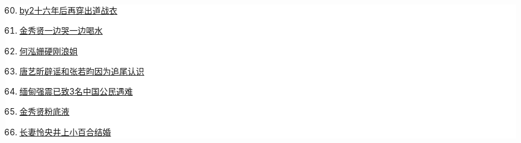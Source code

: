 60. [by2十六年后再穿出道战衣](https://m.weibo.cn/search?containerid=100103type%3D1%26t%3D10%26q%3Dby2%E5%8D%81%E5%85%AD%E5%B9%B4%E5%90%8E%E5%86%8D%E7%A9%BF%E5%87%BA%E9%81%93%E6%88%98%E8%A1%A3&stream_entry_id=31&isnewpage=1&extparam=seat%3D1%26stream_entry_id%3D31%26pos%3D11%26flag%3D1%26filter_type%3Drealtimehot%26lcate%3D5001%26c_type%3D31%26band_rank%3D10%26cate%3D5001%26q%3Dby2%25E5%258D%2581%25E5%2585%25AD%25E5%25B9%25B4%25E5%2590%258E%25E5%2586%258D%25E7%25A9%25BF%25E5%2587%25BA%25E9%2581%2593%25E6%2588%2598%25E8%25A1%25A3%26realpos%3D10%26dgr%3D0%26display_time%3D1743419958%26pre_seqid%3D17434199587770185325478)  

61. [金秀贤一边哭一边喝水](https://m.weibo.cn/search?containerid=100103type%3D1%26t%3D10%26q%3D%23%E9%87%91%E7%A7%80%E8%B4%A4%E4%B8%80%E8%BE%B9%E5%93%AD%E4%B8%80%E8%BE%B9%E5%96%9D%E6%B0%B4%23&stream_entry_id=31&isnewpage=1&extparam=seat%3D1%26stream_entry_id%3D31%26pos%3D12%26flag%3D1%26filter_type%3Drealtimehot%26lcate%3D5001%26c_type%3D31%26band_rank%3D11%26cate%3D5001%26q%3D%2523%25E9%2587%2591%25E7%25A7%2580%25E8%25B4%25A4%25E4%25B8%2580%25E8%25BE%25B9%25E5%2593%25AD%25E4%25B8%2580%25E8%25BE%25B9%25E5%2596%259D%25E6%25B0%25B4%2523%26realpos%3D11%26dgr%3D0%26display_time%3D1743419958%26pre_seqid%3D17434199587770185325478)  

62. [何泓姗硬刚浪姐](https://m.weibo.cn/search?containerid=100103type%3D1%26t%3D10%26q%3D%E4%BD%95%E6%B3%93%E5%A7%97%E7%A1%AC%E5%88%9A%E6%B5%AA%E5%A7%90&stream_entry_id=31&isnewpage=1&extparam=seat%3D1%26stream_entry_id%3D31%26pos%3D14%26flag%3D2%26filter_type%3Drealtimehot%26lcate%3D5001%26c_type%3D31%26band_rank%3D13%26cate%3D5001%26q%3D%25E4%25BD%2595%25E6%25B3%2593%25E5%25A7%2597%25E7%25A1%25AC%25E5%2588%259A%25E6%25B5%25AA%25E5%25A7%2590%26realpos%3D13%26dgr%3D0%26display_time%3D1743419958%26pre_seqid%3D17434199587770185325478)  

63. [唐艺昕辟谣和张若昀因为追尾认识](https://m.weibo.cn/search?containerid=100103type%3D1%26t%3D10%26q%3D%23%E5%94%90%E8%89%BA%E6%98%95%E8%BE%9F%E8%B0%A3%E5%92%8C%E5%BC%A0%E8%8B%A5%E6%98%80%E5%9B%A0%E4%B8%BA%E8%BF%BD%E5%B0%BE%E8%AE%A4%E8%AF%86%23&stream_entry_id=31&isnewpage=1&extparam=seat%3D1%26stream_entry_id%3D31%26pos%3D16%26flag%3D2%26filter_type%3Drealtimehot%26lcate%3D5001%26c_type%3D31%26band_rank%3D15%26cate%3D5001%26q%3D%2523%25E5%2594%2590%25E8%2589%25BA%25E6%2598%2595%25E8%25BE%259F%25E8%25B0%25A3%25E5%2592%258C%25E5%25BC%25A0%25E8%258B%25A5%25E6%2598%2580%25E5%259B%25A0%25E4%25B8%25BA%25E8%25BF%25BD%25E5%25B0%25BE%25E8%25AE%25A4%25E8%25AF%2586%2523%26realpos%3D15%26dgr%3D0%26display_time%3D1743419958%26pre_seqid%3D17434199587770185325478)  

64. [缅甸强震已致3名中国公民遇难](https://m.weibo.cn/search?containerid=100103type%3D1%26t%3D10%26q%3D%23%E7%BC%85%E7%94%B8%E5%BC%BA%E9%9C%87%E5%B7%B2%E8%87%B43%E5%90%8D%E4%B8%AD%E5%9B%BD%E5%85%AC%E6%B0%91%E9%81%87%E9%9A%BE%23&stream_entry_id=31&isnewpage=1&extparam=seat%3D1%26stream_entry_id%3D31%26pos%3D17%26flag%3D1%26filter_type%3Drealtimehot%26lcate%3D5001%26c_type%3D31%26band_rank%3D16%26cate%3D5001%26q%3D%2523%25E7%25BC%2585%25E7%2594%25B8%25E5%25BC%25BA%25E9%259C%2587%25E5%25B7%25B2%25E8%2587%25B43%25E5%2590%258D%25E4%25B8%25AD%25E5%259B%25BD%25E5%2585%25AC%25E6%25B0%2591%25E9%2581%2587%25E9%259A%25BE%2523%26realpos%3D16%26dgr%3D0%26display_time%3D1743419958%26pre_seqid%3D17434199587770185325478)  

65. [金秀贤粉底液](https://m.weibo.cn/search?containerid=100103type%3D1%26t%3D10%26q%3D%23%E9%87%91%E7%A7%80%E8%B4%A4%E7%B2%89%E5%BA%95%E6%B6%B2%23&stream_entry_id=31&isnewpage=1&extparam=seat%3D1%26stream_entry_id%3D31%26pos%3D18%26flag%3D1%26filter_type%3Drealtimehot%26lcate%3D5001%26c_type%3D31%26band_rank%3D17%26cate%3D5001%26q%3D%2523%25E9%2587%2591%25E7%25A7%2580%25E8%25B4%25A4%25E7%25B2%2589%25E5%25BA%2595%25E6%25B6%25B2%2523%26realpos%3D17%26dgr%3D0%26display_time%3D1743419958%26pre_seqid%3D17434199587770185325478)  

66. [长妻怜央井上小百合结婚](https://m.weibo.cn/search?containerid=100103type%3D1%26t%3D10%26q%3D%23%E9%95%BF%E5%A6%BB%E6%80%9C%E5%A4%AE%E4%BA%95%E4%B8%8A%E5%B0%8F%E7%99%BE%E5%90%88%E7%BB%93%E5%A9%9A%23&stream_entry_id=31&isnewpage=1&extparam=seat%3D1%26stream_entry_id%3D31%26pos%3D20%26flag%3D1%26filter_type%3Drealtimehot%26lcate%3D5001%26c_type%3D31%26band_rank%3D19%26cate%3D5001%26q%3D%2523%25E9%2595%25BF%25E5%25A6%25BB%25E6%2580%259C%25E5%25A4%25AE%25E4%25BA%2595%25E4%25B8%258A%25E5%25B0%258F%25E7%2599%25BE%25E5%2590%2588%25E7%25BB%2593%25E5%25A9%259A%2523%26realpos%3D19%26dgr%3D0%26display_time%3D1743419958%26pre_seqid%3D17434199587770185325478)  
